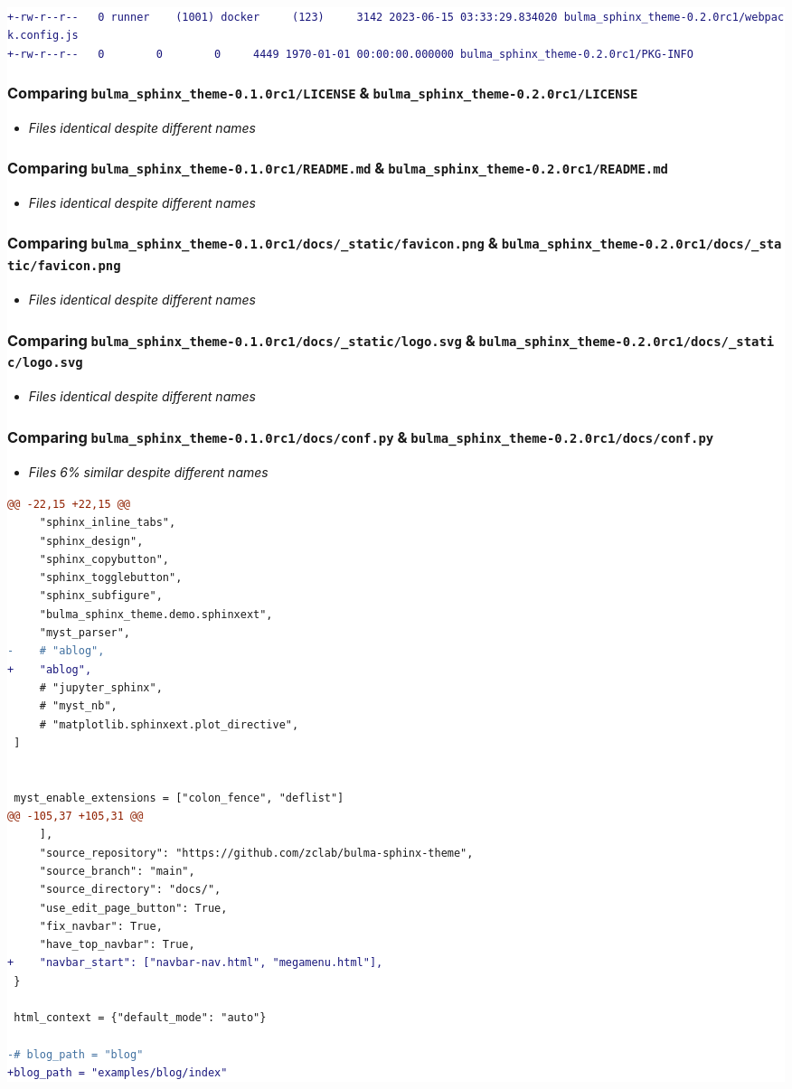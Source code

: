 ```diff
+-rw-r--r--   0 runner    (1001) docker     (123)     3142 2023-06-15 03:33:29.834020 bulma_sphinx_theme-0.2.0rc1/webpack.config.js
+-rw-r--r--   0        0        0     4449 1970-01-01 00:00:00.000000 bulma_sphinx_theme-0.2.0rc1/PKG-INFO
```

### Comparing `bulma_sphinx_theme-0.1.0rc1/LICENSE` & `bulma_sphinx_theme-0.2.0rc1/LICENSE`

 * *Files identical despite different names*

### Comparing `bulma_sphinx_theme-0.1.0rc1/README.md` & `bulma_sphinx_theme-0.2.0rc1/README.md`

 * *Files identical despite different names*

### Comparing `bulma_sphinx_theme-0.1.0rc1/docs/_static/favicon.png` & `bulma_sphinx_theme-0.2.0rc1/docs/_static/favicon.png`

 * *Files identical despite different names*

### Comparing `bulma_sphinx_theme-0.1.0rc1/docs/_static/logo.svg` & `bulma_sphinx_theme-0.2.0rc1/docs/_static/logo.svg`

 * *Files identical despite different names*

### Comparing `bulma_sphinx_theme-0.1.0rc1/docs/conf.py` & `bulma_sphinx_theme-0.2.0rc1/docs/conf.py`

 * *Files 6% similar despite different names*

```diff
@@ -22,15 +22,15 @@
     "sphinx_inline_tabs",
     "sphinx_design",
     "sphinx_copybutton",
     "sphinx_togglebutton",
     "sphinx_subfigure",
     "bulma_sphinx_theme.demo.sphinxext",
     "myst_parser",
-    # "ablog",
+    "ablog",
     # "jupyter_sphinx",
     # "myst_nb",
     # "matplotlib.sphinxext.plot_directive",
 ]
 
 
 myst_enable_extensions = ["colon_fence", "deflist"]
@@ -105,37 +105,31 @@
     ],
     "source_repository": "https://github.com/zclab/bulma-sphinx-theme",
     "source_branch": "main",
     "source_directory": "docs/",
     "use_edit_page_button": True,
     "fix_navbar": True,
     "have_top_navbar": True,
+    "navbar_start": ["navbar-nav.html", "megamenu.html"],
 }
 
 html_context = {"default_mode": "auto"}
 
-# blog_path = "blog"
+blog_path = "examples/blog/index"
```